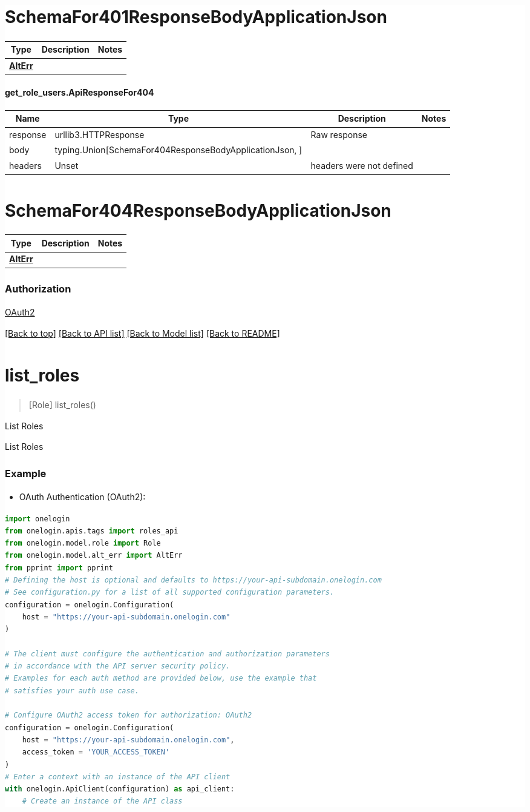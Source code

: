 # SchemaFor401ResponseBodyApplicationJson
Type | Description  | Notes
------------- | ------------- | -------------
[**AltErr**](../../models/AltErr.md) |  | 


#### get_role_users.ApiResponseFor404
Name | Type | Description  | Notes
------------- | ------------- | ------------- | -------------
response | urllib3.HTTPResponse | Raw response |
body | typing.Union[SchemaFor404ResponseBodyApplicationJson, ] |  |
headers | Unset | headers were not defined |

# SchemaFor404ResponseBodyApplicationJson
Type | Description  | Notes
------------- | ------------- | -------------
[**AltErr**](../../models/AltErr.md) |  | 


### Authorization

[OAuth2](../../../README.md#OAuth2)

[[Back to top]](#__pageTop) [[Back to API list]](../../../README.md#documentation-for-api-endpoints) [[Back to Model list]](../../../README.md#documentation-for-models) [[Back to README]](../../../README.md)

# **list_roles**
<a id="list_roles"></a>
> [Role] list_roles()

List Roles

List Roles

### Example

* OAuth Authentication (OAuth2):
```python
import onelogin
from onelogin.apis.tags import roles_api
from onelogin.model.role import Role
from onelogin.model.alt_err import AltErr
from pprint import pprint
# Defining the host is optional and defaults to https://your-api-subdomain.onelogin.com
# See configuration.py for a list of all supported configuration parameters.
configuration = onelogin.Configuration(
    host = "https://your-api-subdomain.onelogin.com"
)

# The client must configure the authentication and authorization parameters
# in accordance with the API server security policy.
# Examples for each auth method are provided below, use the example that
# satisfies your auth use case.

# Configure OAuth2 access token for authorization: OAuth2
configuration = onelogin.Configuration(
    host = "https://your-api-subdomain.onelogin.com",
    access_token = 'YOUR_ACCESS_TOKEN'
)
# Enter a context with an instance of the API client
with onelogin.ApiClient(configuration) as api_client:
    # Create an instance of the API class
```